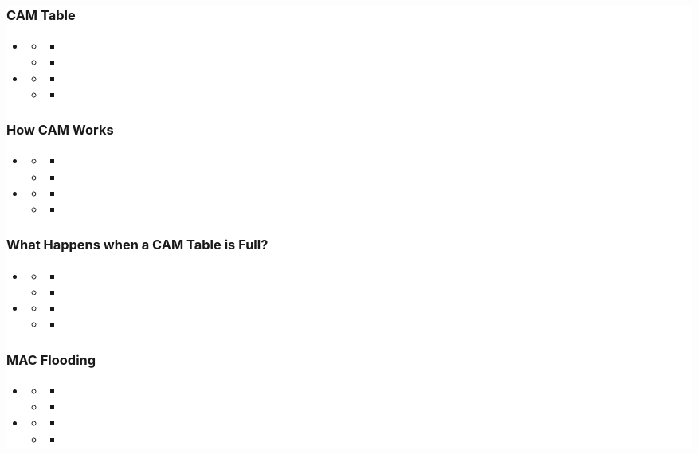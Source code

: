 
### CAM Table
-
    - 
        - 
    - 
        - 
-
    - 
        - 
    - 
        - 
    

### How CAM Works
-
    - 
        - 
    - 
        - 
-
    - 
        - 
    - 
        - 
    

### What Happens when a CAM Table is Full?
-
    - 
        - 
    - 
        - 
-
    - 
        - 
    - 
        - 
    

### MAC Flooding
-
    - 
        - 
    - 
        - 
-
    - 
        - 
    - 
        - 
    